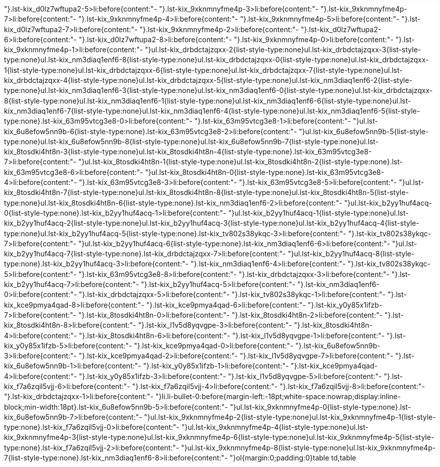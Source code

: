 "}.lst-kix_d0lz7wftupa2-5>li:before{content:"-  "}.lst-kix_9xknmnyfme4p-3>li:before{content:"-  "}.lst-kix_9xknmnyfme4p-7>li:before{content:"-  "}.lst-kix_9xknmnyfme4p-4>li:before{content:"-  "}.lst-kix_9xknmnyfme4p-5>li:before{content:"-  "}.lst-kix_d0lz7wftupa2-7>li:before{content:"-  "}.lst-kix_9xknmnyfme4p-2>li:before{content:"-  "}.lst-kix_d0lz7wftupa2-6>li:before{content:"-  "}.lst-kix_d0lz7wftupa2-8>li:before{content:"-  "}.lst-kix_9xknmnyfme4p-0>li:before{content:"-  "}.lst-kix_9xknmnyfme4p-1>li:before{content:"-  "}ul.lst-kix_drbdctajzqxx-2{list-style-type:none}ul.lst-kix_drbdctajzqxx-3{list-style-type:none}ul.lst-kix_nm3diaq1enf6-8{list-style-type:none}ul.lst-kix_drbdctajzqxx-0{list-style-type:none}ul.lst-kix_drbdctajzqxx-1{list-style-type:none}ul.lst-kix_drbdctajzqxx-6{list-style-type:none}ul.lst-kix_drbdctajzqxx-7{list-style-type:none}ul.lst-kix_drbdctajzqxx-4{list-style-type:none}ul.lst-kix_drbdctajzqxx-5{list-style-type:none}ul.lst-kix_nm3diaq1enf6-2{list-style-type:none}ul.lst-kix_nm3diaq1enf6-3{list-style-type:none}ul.lst-kix_nm3diaq1enf6-0{list-style-type:none}ul.lst-kix_drbdctajzqxx-8{list-style-type:none}ul.lst-kix_nm3diaq1enf6-1{list-style-type:none}ul.lst-kix_nm3diaq1enf6-6{list-style-type:none}ul.lst-kix_nm3diaq1enf6-7{list-style-type:none}ul.lst-kix_nm3diaq1enf6-4{list-style-type:none}ul.lst-kix_nm3diaq1enf6-5{list-style-type:none}.lst-kix_63m95vtcg3e8-0>li:before{content:"-  "}.lst-kix_63m95vtcg3e8-1>li:before{content:"-  "}ul.lst-kix_6u8efow5nn9b-6{list-style-type:none}.lst-kix_63m95vtcg3e8-2>li:before{content:"-  "}ul.lst-kix_6u8efow5nn9b-5{list-style-type:none}ul.lst-kix_6u8efow5nn9b-8{list-style-type:none}ul.lst-kix_6u8efow5nn9b-7{list-style-type:none}ul.lst-kix_8tosdki4ht8n-3{list-style-type:none}ul.lst-kix_8tosdki4ht8n-4{list-style-type:none}.lst-kix_63m95vtcg3e8-7>li:before{content:"-  "}ul.lst-kix_8tosdki4ht8n-1{list-style-type:none}ul.lst-kix_8tosdki4ht8n-2{list-style-type:none}.lst-kix_63m95vtcg3e8-6>li:before{content:"-  "}ul.lst-kix_8tosdki4ht8n-0{list-style-type:none}.lst-kix_63m95vtcg3e8-4>li:before{content:"-  "}.lst-kix_63m95vtcg3e8-3>li:before{content:"-  "}.lst-kix_63m95vtcg3e8-5>li:before{content:"-  "}ul.lst-kix_8tosdki4ht8n-7{list-style-type:none}ul.lst-kix_8tosdki4ht8n-8{list-style-type:none}ul.lst-kix_8tosdki4ht8n-5{list-style-type:none}ul.lst-kix_8tosdki4ht8n-6{list-style-type:none}.lst-kix_nm3diaq1enf6-2>li:before{content:"-  "}ul.lst-kix_b2yy1huf4acq-0{list-style-type:none}.lst-kix_b2yy1huf4acq-1>li:before{content:"-  "}ul.lst-kix_b2yy1huf4acq-1{list-style-type:none}ul.lst-kix_b2yy1huf4acq-2{list-style-type:none}ul.lst-kix_b2yy1huf4acq-3{list-style-type:none}ul.lst-kix_b2yy1huf4acq-4{list-style-type:none}ul.lst-kix_b2yy1huf4acq-5{list-style-type:none}.lst-kix_tv802s38ykqc-3>li:before{content:"-  "}.lst-kix_tv802s38ykqc-7>li:before{content:"-  "}ul.lst-kix_b2yy1huf4acq-6{list-style-type:none}.lst-kix_nm3diaq1enf6-6>li:before{content:"-  "}ul.lst-kix_b2yy1huf4acq-7{list-style-type:none}.lst-kix_drbdctajzqxx-7>li:before{content:"-  "}ul.lst-kix_b2yy1huf4acq-8{list-style-type:none}.lst-kix_b2yy1huf4acq-3>li:before{content:"-  "}.lst-kix_nm3diaq1enf6-4>li:before{content:"-  "}.lst-kix_tv802s38ykqc-5>li:before{content:"-  "}.lst-kix_63m95vtcg3e8-8>li:before{content:"-  "}.lst-kix_drbdctajzqxx-3>li:before{content:"-  "}.lst-kix_b2yy1huf4acq-7>li:before{content:"-  "}.lst-kix_b2yy1huf4acq-5>li:before{content:"-  "}.lst-kix_nm3diaq1enf6-0>li:before{content:"-  "}.lst-kix_drbdctajzqxx-5>li:before{content:"-  "}.lst-kix_tv802s38ykqc-1>li:before{content:"-  "}.lst-kix_kce9pmya4qad-8>li:before{content:"-  "}.lst-kix_kce9pmya4qad-6>li:before{content:"-  "}.lst-kix_y0y85x1ifzb-7>li:before{content:"-  "}.lst-kix_8tosdki4ht8n-0>li:before{content:"-  "}.lst-kix_8tosdki4ht8n-2>li:before{content:"-  "}.lst-kix_8tosdki4ht8n-8>li:before{content:"-  "}.lst-kix_l1v5d8yqvgpe-3>li:before{content:"-  "}.lst-kix_8tosdki4ht8n-4>li:before{content:"-  "}.lst-kix_8tosdki4ht8n-6>li:before{content:"-  "}.lst-kix_l1v5d8yqvgpe-1>li:before{content:"-  "}.lst-kix_y0y85x1ifzb-5>li:before{content:"-  "}.lst-kix_kce9pmya4qad-0>li:before{content:"-  "}.lst-kix_6u8efow5nn9b-3>li:before{content:"-  "}.lst-kix_kce9pmya4qad-2>li:before{content:"-  "}.lst-kix_l1v5d8yqvgpe-7>li:before{content:"-  "}.lst-kix_6u8efow5nn9b-1>li:before{content:"-  "}.lst-kix_y0y85x1ifzb-1>li:before{content:"-  "}.lst-kix_kce9pmya4qad-4>li:before{content:"-  "}.lst-kix_y0y85x1ifzb-3>li:before{content:"-  "}.lst-kix_l1v5d8yqvgpe-5>li:before{content:"-  "}.lst-kix_f7a6zqil5vjj-6>li:before{content:"-  "}.lst-kix_f7a6zqil5vjj-4>li:before{content:"-  "}.lst-kix_f7a6zqil5vjj-8>li:before{content:"-  "}.lst-kix_drbdctajzqxx-1>li:before{content:"-  "}li.li-bullet-0:before{margin-left:-18pt;white-space:nowrap;display:inline-block;min-width:18pt}.lst-kix_6u8efow5nn9b-5>li:before{content:"-  "}ul.lst-kix_9xknmnyfme4p-0{list-style-type:none}.lst-kix_6u8efow5nn9b-7>li:before{content:"-  "}ul.lst-kix_9xknmnyfme4p-2{list-style-type:none}ul.lst-kix_9xknmnyfme4p-1{list-style-type:none}.lst-kix_f7a6zqil5vjj-0>li:before{content:"-  "}ul.lst-kix_9xknmnyfme4p-4{list-style-type:none}ul.lst-kix_9xknmnyfme4p-3{list-style-type:none}ul.lst-kix_9xknmnyfme4p-6{list-style-type:none}ul.lst-kix_9xknmnyfme4p-5{list-style-type:none}.lst-kix_f7a6zqil5vjj-2>li:before{content:"-  "}ul.lst-kix_9xknmnyfme4p-8{list-style-type:none}ul.lst-kix_9xknmnyfme4p-7{list-style-type:none}.lst-kix_nm3diaq1enf6-8>li:before{content:"-  "}ol{margin:0;padding:0}table td,table